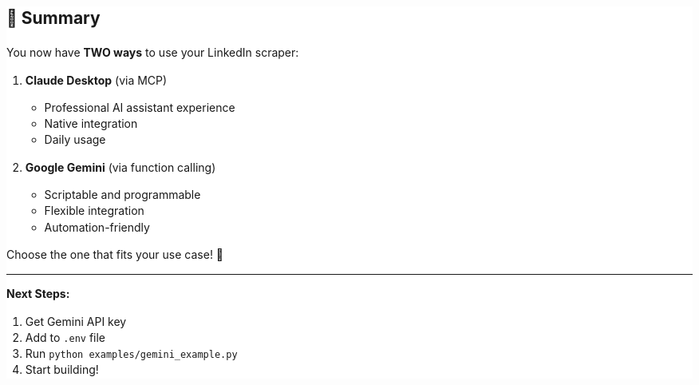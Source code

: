 
## 🎉 Summary

You now have **TWO ways** to use your LinkedIn scraper:

1. **Claude Desktop** (via MCP)
   - Professional AI assistant experience
   - Native integration
   - Daily usage

2. **Google Gemini** (via function calling)
   - Scriptable and programmable
   - Flexible integration
   - Automation-friendly

Choose the one that fits your use case! 🚀

---

**Next Steps:**
1. Get Gemini API key
2. Add to `.env` file
3. Run `python examples/gemini_example.py`
4. Start building!

